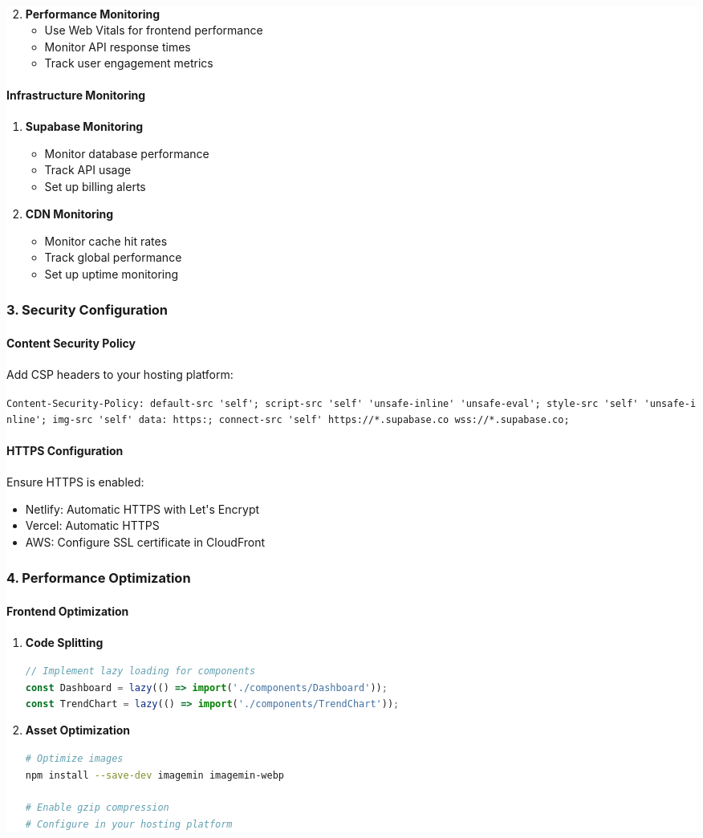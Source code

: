 2. **Performance Monitoring**
   - Use Web Vitals for frontend performance
   - Monitor API response times
   - Track user engagement metrics

#### Infrastructure Monitoring

1. **Supabase Monitoring**
   - Monitor database performance
   - Track API usage
   - Set up billing alerts

2. **CDN Monitoring**
   - Monitor cache hit rates
   - Track global performance
   - Set up uptime monitoring

### 3. Security Configuration

#### Content Security Policy

Add CSP headers to your hosting platform:

```
Content-Security-Policy: default-src 'self'; script-src 'self' 'unsafe-inline' 'unsafe-eval'; style-src 'self' 'unsafe-inline'; img-src 'self' data: https:; connect-src 'self' https://*.supabase.co wss://*.supabase.co;
```

#### HTTPS Configuration

Ensure HTTPS is enabled:
- Netlify: Automatic HTTPS with Let's Encrypt
- Vercel: Automatic HTTPS
- AWS: Configure SSL certificate in CloudFront

### 4. Performance Optimization

#### Frontend Optimization

1. **Code Splitting**
   ```typescript
   // Implement lazy loading for components
   const Dashboard = lazy(() => import('./components/Dashboard'));
   const TrendChart = lazy(() => import('./components/TrendChart'));
   ```

2. **Asset Optimization**
   ```bash
   # Optimize images
   npm install --save-dev imagemin imagemin-webp
   
   # Enable gzip compression
   # Configure in your hosting platform
   ```
